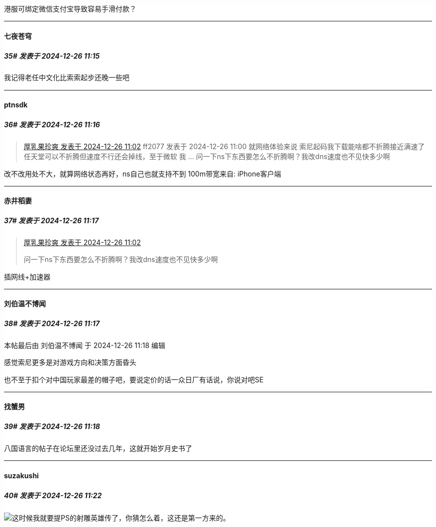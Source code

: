 港服可绑定微信支付宝导致容易手滑付款？

*****

####  七夜苍穹  
##### 35#       发表于 2024-12-26 11:15

我记得老任中文化比索索起步还晚一些吧

*****

####  ptnsdk  
##### 36#       发表于 2024-12-26 11:16

<blockquote><a href="httphttps://bbs.saraba1st.com/2b/forum.php?mod=redirect&amp;goto=findpost&amp;pid=67021303&amp;ptid=2221536" target="_blank"> 厚乳果珍爽 发表于 2024-12-26 11:02</a> ff2077 发表于 2024-12-26 11:00 就网络体验来说 索尼起码我下载能啥都不折腾接近满速了 任天堂可以不折腾但速度不行还会掉线，至于微软 我 ... 问一下ns下东西要怎么不折腾啊？我改dns速度也不见快多少啊 </blockquote>
改不改用处不大，就算网络状态再好，ns自己也就支持不到 100m带宽来自: iPhone客户端

*****

####  赤井稻妻  
##### 37#       发表于 2024-12-26 11:17

<blockquote><a href="httphttps://bbs.saraba1st.com/2b/forum.php?mod=redirect&amp;goto=findpost&amp;pid=67021303&amp;ptid=2221536" target="_blank">厚乳果珍爽 发表于 2024-12-26 11:02</a>

问一下ns下东西要怎么不折腾啊？我改dns速度也不见快多少啊</blockquote>
插网线+加速器

*****

####  刘伯温不博闻  
##### 38#       发表于 2024-12-26 11:17

 本帖最后由 刘伯温不博闻 于 2024-12-26 11:18 编辑 

感觉索尼更多是对游戏方向和决策方面昏头

也不至于扣个对中国玩家最差的帽子吧，要说定价的话一众日厂有话说，你说对吧SE

*****

####  找蟹男  
##### 39#       发表于 2024-12-26 11:18

八国语言的帖子在论坛里还没过去几年，这就开始岁月史书了

*****

####  suzakushi  
##### 40#       发表于 2024-12-26 11:22

<img src="https://static.saraba1st.com/image/smiley/face2017/067.png" referrerpolicy="no-referrer">这时候我就要提PS的射雕英雄传了，你猜怎么着，这还是第一方来的。
